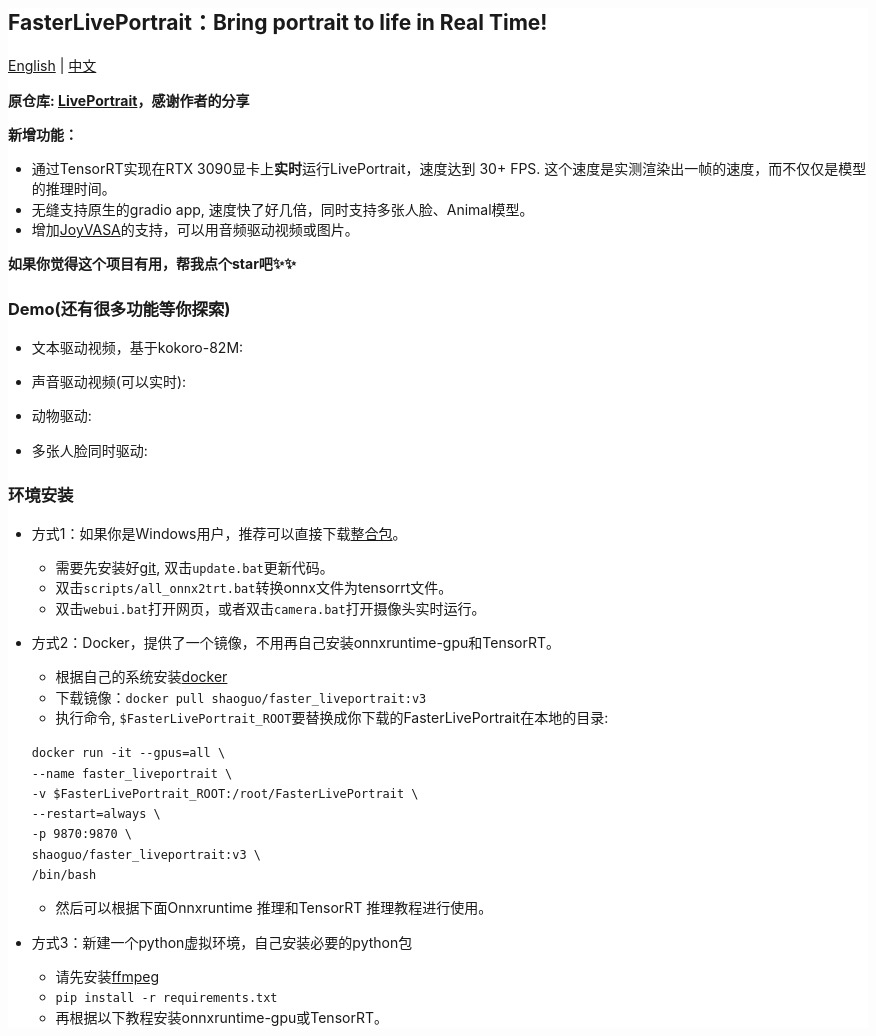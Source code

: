 ## FasterLivePortrait：Bring portrait to life in Real Time!
<a href="README.md">English</a> | <a href="README_ZH.md">中文</a>

**原仓库: [LivePortrait](https://github.com/KwaiVGI/LivePortrait)，感谢作者的分享**

**新增功能：**
* 通过TensorRT实现在RTX 3090显卡上**实时**运行LivePortrait，速度达到 30+ FPS. 这个速度是实测渲染出一帧的速度，而不仅仅是模型的推理时间。
* 无缝支持原生的gradio app, 速度快了好几倍，同时支持多张人脸、Animal模型。
* 增加[JoyVASA](https://github.com/jdh-algo/JoyVASA)的支持，可以用音频驱动视频或图片。

**如果你觉得这个项目有用，帮我点个star吧✨✨**

### Demo(还有很多功能等你探索)
* 文本驱动视频，基于kokoro-82M:

<video src="https://github.com/user-attachments/assets/04e962e2-6c57-4d01-ae4a-2f6d2d501c5a" controls="controls" width="500" height="300">您的浏览器不支持播放该视频！</video>
* 声音驱动视频(可以实时):

<video src="https://github.com/user-attachments/assets/98bb5ff7-0796-42db-9d7b-e04ddd2c3c14" controls="controls" width="500" height="300">您的浏览器不支持播放该视频！</video>
* 动物驱动:

<video src="https://github.com/user-attachments/assets/dada0a92-593a-480b-a034-cbcce16e38b9" controls="controls" width="500" height="300">您的浏览器不支持播放该视频！</video>
* 多张人脸同时驱动:

<video src="https://github.com/KwaiVGI/LivePortrait/assets/138360003/b37de35d-6feb-4100-b73f-58ac23121483" controls="controls" width="500" height="300">您的浏览器不支持播放该视频！</video>


### 环境安装
* 方式1：如果你是Windows用户，推荐可以直接下载[整合包](https://github.com/warmshao/FasterLivePortrait/releases/tag/v1.8)。
  * 需要先安装好[git](https://git-scm.com/downloads), 双击`update.bat`更新代码。
  * 双击`scripts/all_onnx2trt.bat`转换onnx文件为tensorrt文件。
  * 双击`webui.bat`打开网页，或者双击`camera.bat`打开摄像头实时运行。
* 方式2：Docker，提供了一个镜像，不用再自己安装onnxruntime-gpu和TensorRT。
  * 根据自己的系统安装[docker](https://docs.docker.com/desktop/install/windows-install/)
  * 下载镜像：`docker pull shaoguo/faster_liveportrait:v3`
  * 执行命令, `$FasterLivePortrait_ROOT`要替换成你下载的FasterLivePortrait在本地的目录:
  ```shell
  docker run -it --gpus=all \
  --name faster_liveportrait \
  -v $FasterLivePortrait_ROOT:/root/FasterLivePortrait \
  --restart=always \
  -p 9870:9870 \
  shaoguo/faster_liveportrait:v3 \
  /bin/bash
  ```
  * 然后可以根据下面Onnxruntime 推理和TensorRT 推理教程进行使用。
  
* 方式3：新建一个python虚拟环境，自己安装必要的python包
  * 请先安装[ffmpeg](https://www.ffmpeg.org/download.html)
  * `pip install -r requirements.txt`
  * 再根据以下教程安装onnxruntime-gpu或TensorRT。
